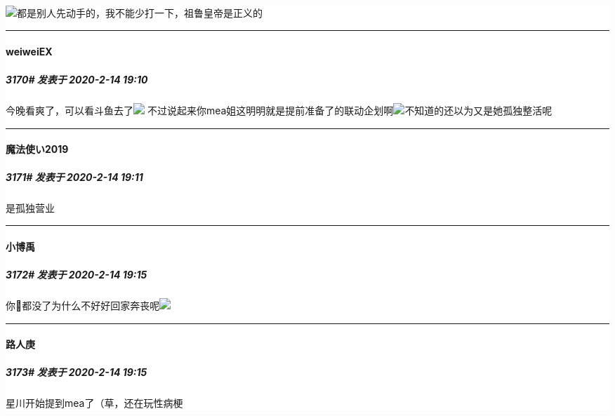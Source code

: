 

<img src="https://static.saraba1st.com/image/smiley/face2017/220.png" referrerpolicy="no-referrer">都是别人先动手的，我不能少打一下，祖鲁皇帝是正义的







-----

####  weiweiEX  
##### 3170#       发表于 2020-2-14 19:10




今晚看爽了，可以看斗鱼去了<img src="https://static.saraba1st.com/image/smiley/face2017/067.png" referrerpolicy="no-referrer">
不过说起来你mea姐这明明就是提前准备了的联动企划啊<img src="https://static.saraba1st.com/image/smiley/face2017/067.png" referrerpolicy="no-referrer">不知道的还以为又是她孤独整活呢







-----

####  魔法使い2019  
##### 3171#       发表于 2020-2-14 19:11




是孤独营业







-----

####  小博禹  
##### 3172#       发表于 2020-2-14 19:15




你🐴都没了为什么不好好回家奔丧呢<img src="https://static.saraba1st.com/image/smiley/face2017/041.png" referrerpolicy="no-referrer">







-----

####  路人庚  
##### 3173#       发表于 2020-2-14 19:15




星川开始提到mea了（草，还在玩性病梗
